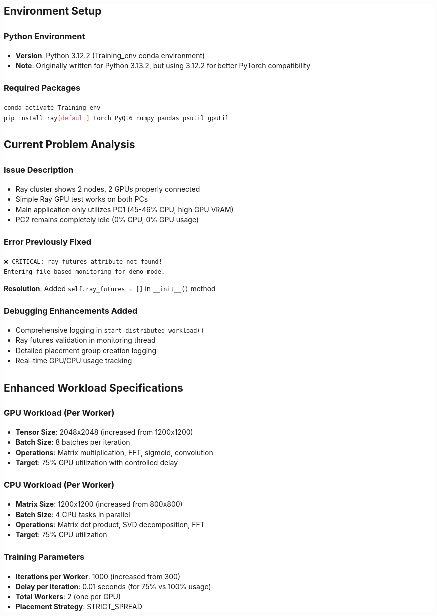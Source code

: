 ## Environment Setup

### Python Environment
- **Version**: Python 3.12.2 (Training_env conda environment)
- **Note**: Originally written for Python 3.13.2, but using 3.12.2 for better PyTorch compatibility

### Required Packages
```bash
conda activate Training_env
pip install ray[default] torch PyQt6 numpy pandas psutil gputil
```

## Current Problem Analysis

### Issue Description
- Ray cluster shows 2 nodes, 2 GPUs properly connected
- Simple Ray GPU test works on both PCs
- Main application only utilizes PC1 (45-46% CPU, high GPU VRAM)
- PC2 remains completely idle (0% CPU, 0% GPU usage)

### Error Previously Fixed
```
❌ CRITICAL: ray_futures attribute not found!
Entering file-based monitoring for demo mode.
```
**Resolution**: Added `self.ray_futures = []` in `__init__()` method

### Debugging Enhancements Added
- Comprehensive logging in `start_distributed_workload()`
- Ray futures validation in monitoring thread
- Detailed placement group creation logging
- Real-time GPU/CPU usage tracking

## Enhanced Workload Specifications

### GPU Workload (Per Worker)
- **Tensor Size**: 2048x2048 (increased from 1200x1200)
- **Batch Size**: 8 batches per iteration
- **Operations**: Matrix multiplication, FFT, sigmoid, convolution
- **Target**: 75% GPU utilization with controlled delay

### CPU Workload (Per Worker)
- **Matrix Size**: 1200x1200 (increased from 800x800)
- **Batch Size**: 4 CPU tasks in parallel
- **Operations**: Matrix dot product, SVD decomposition, FFT
- **Target**: 75% CPU utilization

### Training Parameters
- **Iterations per Worker**: 1000 (increased from 300)
- **Delay per Iteration**: 0.01 seconds (for 75% vs 100% usage)
- **Total Workers**: 2 (one per GPU)
- **Placement Strategy**: STRICT_SPREAD
